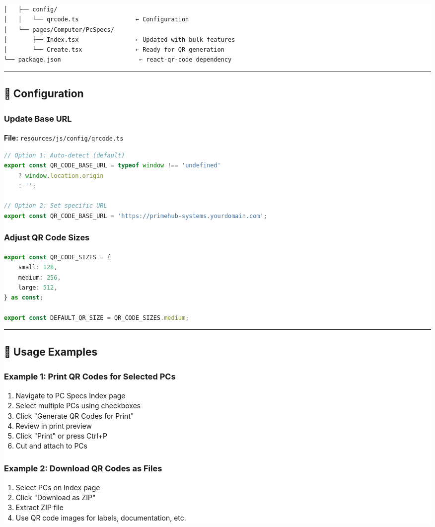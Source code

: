 ```
│   ├── config/
│   │   └── qrcode.ts                ← Configuration
│   └── pages/Computer/PcSpecs/
│       ├── Index.tsx                ← Updated with bulk features
│       └── Create.tsx               ← Ready for QR generation
└── package.json                      ← react-qr-code dependency
```

---

## 🔧 Configuration

### Update Base URL
**File:** `resources/js/config/qrcode.ts`

```typescript
// Option 1: Auto-detect (default)
export const QR_CODE_BASE_URL = typeof window !== 'undefined' 
    ? window.location.origin 
    : '';

// Option 2: Set specific URL
export const QR_CODE_BASE_URL = 'https://primehub-systems.yourdomain.com';
```

### Adjust QR Code Sizes
```typescript
export const QR_CODE_SIZES = {
    small: 128,
    medium: 256,
    large: 512,
} as const;

export const DEFAULT_QR_SIZE = QR_CODE_SIZES.medium;
```

---

## 🚀 Usage Examples

### Example 1: Print QR Codes for Selected PCs
1. Navigate to PC Specs Index page
2. Select multiple PCs using checkboxes
3. Click "Generate QR Codes for Print"
4. Review in print preview
5. Click "Print" or press Ctrl+P
6. Cut and attach to PCs

### Example 2: Download QR Codes as Files
1. Select PCs on Index page
2. Click "Download as ZIP"
3. Extract ZIP file
4. Use QR code images for labels, documentation, etc.
